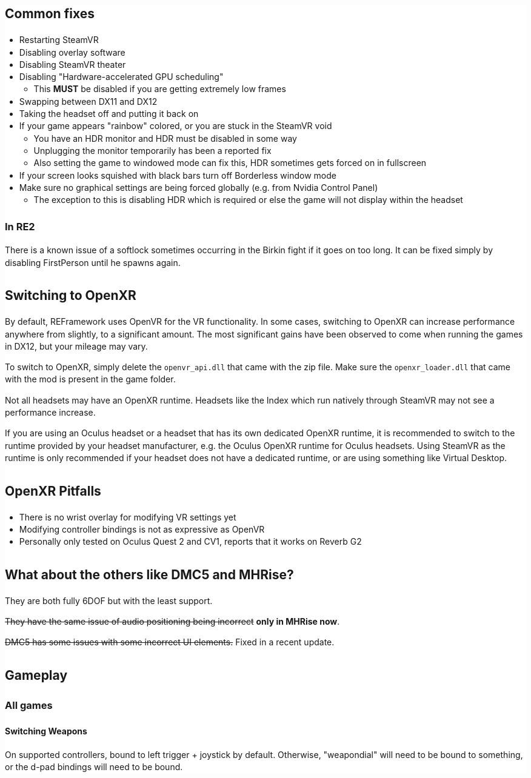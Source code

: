 ## Common fixes
* Restarting SteamVR
* Disabling overlay software
* Disabling SteamVR theater
* Disabling "Hardware-accelerated GPU scheduling"
   * This **MUST** be disabled if you are getting extremely low frames
* Swapping between DX11 and DX12
* Taking the headset off and putting it back on
* If your game appears "rainbow" colored, or you are stuck in the SteamVR void
    * You have an HDR monitor and HDR must be disabled in some way
    * Unplugging the monitor temporarily has been a reported fix
    * Also setting the game to windowed mode can fix this, HDR sometimes gets forced on in fullscreen
* If your screen looks squished with black bars turn off Borderless window mode
* Make sure no graphical settings are being forced globally (e.g. from Nvidia Control Panel)
    * The exception to this is disabling HDR which is required or else the game will not display within the headset

### In RE2
There is a known issue of a softlock sometimes occurring in the Birkin fight if it goes on too long. It can be fixed simply by disabling FirstPerson until he spawns again.

## Switching to OpenXR
By default, REFramework uses OpenVR for the VR functionality. In some cases, switching to OpenXR can increase performance anywhere from slightly, to a significant amount. The most significant gains have been observed to come when running the games in DX12, but your mileage may vary.

To switch to OpenXR, simply delete the `openvr_api.dll` that came with the zip file. Make sure the `openxr_loader.dll` that came with the mod is present in the game folder.

Not all headsets may have an OpenXR runtime. Headsets like the Index which run natively through SteamVR may not see a performance increase.

If you are using an Oculus headset or a headset that has its own dedicated OpenXR runtime, it is recommended to switch to the runtime provided by your headset manufacturer, e.g. the Oculus OpenXR runtime for Oculus headsets. Using SteamVR as the runtime is only recommended if your headset does not have a dedicated runtime, or are using something like Virtual Desktop.

## OpenXR Pitfalls
* There is no wrist overlay for modifying VR settings yet
* Modifying controller bindings is not as expressive as OpenVR
* Personally only tested on Oculus Quest 2 and CV1, reports that it works on Reverb G2

## What about the others like DMC5 and MHRise?
They are both fully 6DOF but with the least support.

~~They have the same issue of audio positioning being incorrect~~ **only in MHRise now**.

~~DMC5 has some issues with some incorrect UI elements.~~ Fixed in a recent update.

## Gameplay
### All games
#### Switching Weapons
On supported controllers, bound to left trigger + joystick by default. Otherwise, "weapondial" will need to be bound to something, or the d-pad bindings will need to be bound.
